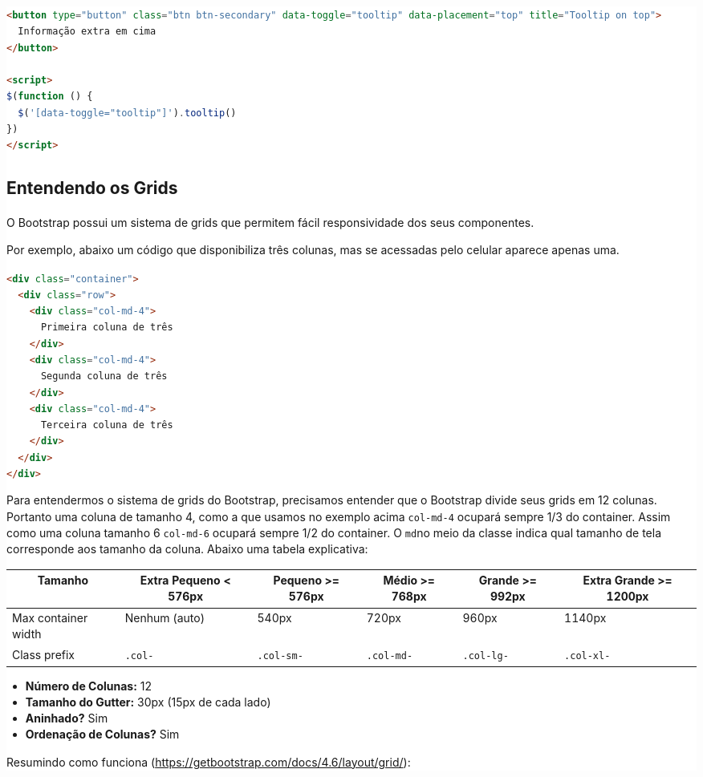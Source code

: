 ````html
<button type="button" class="btn btn-secondary" data-toggle="tooltip" data-placement="top" title="Tooltip on top">
  Informação extra em cima
</button>

<script>
$(function () {
  $('[data-toggle="tooltip"]').tooltip()
})
</script>
````

## Entendendo os Grids
O Bootstrap possui um sistema de grids que permitem fácil responsividade dos seus componentes. 

Por exemplo, abaixo um código que disponibiliza três colunas, mas se acessadas pelo celular aparece apenas uma.

````html
<div class="container">
  <div class="row">
    <div class="col-md-4">
      Primeira coluna de três
    </div>
    <div class="col-md-4">
      Segunda coluna de três
    </div>
    <div class="col-md-4">
      Terceira coluna de três
    </div>
  </div>
</div>
````

Para entendermos o sistema de grids do Bootstrap, precisamos entender que o Bootstrap divide seus grids em 12 colunas. Portanto uma coluna de tamanho 4, como a que usamos no exemplo acima ``col-md-4`` ocupará sempre 1/3 do container. Assim como uma coluna tamanho 6 ``col-md-6`` ocupará sempre 1/2 do container. O ``md``no meio da classe indica qual tamanho de tela corresponde aos tamanho da coluna. Abaixo uma tabela explicativa:

Tamanho | Extra Pequeno < 576px  | Pequeno >= 576px | Médio >= 768px | Grande >= 992px | Extra Grande >= 1200px
----- | ------ | ----- | ----- | ----- | ----- 
Max container width | Nenhum (auto) | 540px | 720px | 960px | 1140px 
Class prefix | ``.col-``| ``.col-sm-`` | ``.col-md-`` | ``.col-lg-`` | ``.col-xl-``



- **Número de Colunas:** 12
- **Tamanho do Gutter:** 30px (15px de cada lado)
- **Aninhado?** Sim
- **Ordenação de Colunas?** Sim

Resumindo como funciona (https://getbootstrap.com/docs/4.6/layout/grid/):

